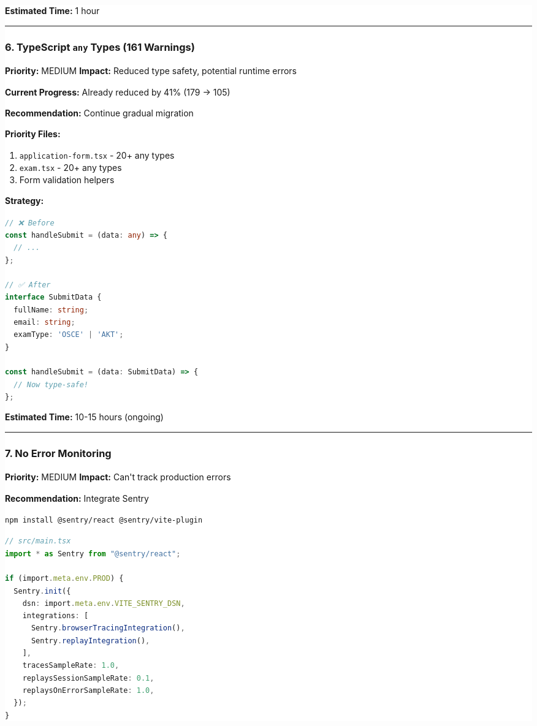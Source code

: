 **Estimated Time:** 1 hour

---

### 6. TypeScript `any` Types (161 Warnings)
**Priority:** MEDIUM
**Impact:** Reduced type safety, potential runtime errors

**Current Progress:** Already reduced by 41% (179 → 105)

**Recommendation:** Continue gradual migration

**Priority Files:**
1. `application-form.tsx` - 20+ any types
2. `exam.tsx` - 20+ any types
3. Form validation helpers

**Strategy:**
```typescript
// ❌ Before
const handleSubmit = (data: any) => {
  // ...
};

// ✅ After
interface SubmitData {
  fullName: string;
  email: string;
  examType: 'OSCE' | 'AKT';
}

const handleSubmit = (data: SubmitData) => {
  // Now type-safe!
};
```

**Estimated Time:** 10-15 hours (ongoing)

---

### 7. No Error Monitoring
**Priority:** MEDIUM
**Impact:** Can't track production errors

**Recommendation:** Integrate Sentry

```bash
npm install @sentry/react @sentry/vite-plugin
```

```typescript
// src/main.tsx
import * as Sentry from "@sentry/react";

if (import.meta.env.PROD) {
  Sentry.init({
    dsn: import.meta.env.VITE_SENTRY_DSN,
    integrations: [
      Sentry.browserTracingIntegration(),
      Sentry.replayIntegration(),
    ],
    tracesSampleRate: 1.0,
    replaysSessionSampleRate: 0.1,
    replaysOnErrorSampleRate: 1.0,
  });
}
```
